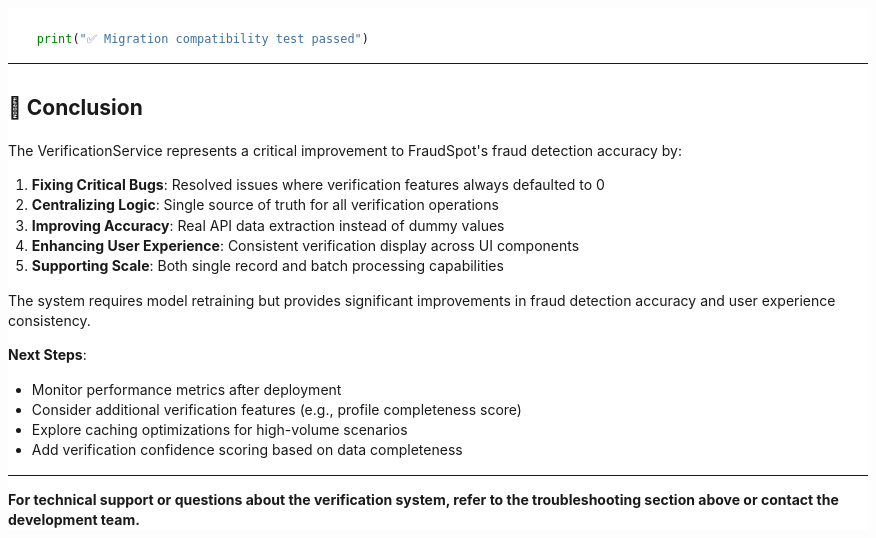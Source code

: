 ```python
    
    print("✅ Migration compatibility test passed")
```

---

## 📝 Conclusion

The VerificationService represents a critical improvement to FraudSpot's fraud detection accuracy by:

1. **Fixing Critical Bugs**: Resolved issues where verification features always defaulted to 0
2. **Centralizing Logic**: Single source of truth for all verification operations
3. **Improving Accuracy**: Real API data extraction instead of dummy values
4. **Enhancing User Experience**: Consistent verification display across UI components
5. **Supporting Scale**: Both single record and batch processing capabilities

The system requires model retraining but provides significant improvements in fraud detection accuracy and user experience consistency.

**Next Steps**:
- Monitor performance metrics after deployment
- Consider additional verification features (e.g., profile completeness score)
- Explore caching optimizations for high-volume scenarios
- Add verification confidence scoring based on data completeness

---

**For technical support or questions about the verification system, refer to the troubleshooting section above or contact the development team.**